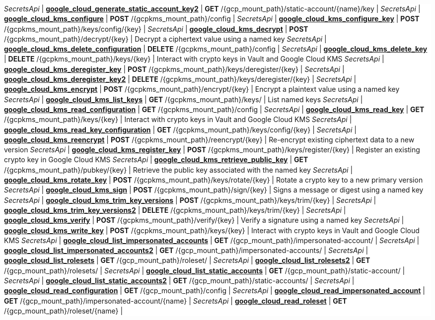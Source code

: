 *SecretsApi* | [**google_cloud_generate_static_account_key2**](docs/SecretsApi.md#google_cloud_generate_static_account_key2) | **GET** /{gcp_mount_path}/static-account/{name}/key | 
*SecretsApi* | [**google_cloud_kms_configure**](docs/SecretsApi.md#google_cloud_kms_configure) | **POST** /{gcpkms_mount_path}/config | 
*SecretsApi* | [**google_cloud_kms_configure_key**](docs/SecretsApi.md#google_cloud_kms_configure_key) | **POST** /{gcpkms_mount_path}/keys/config/{key} | 
*SecretsApi* | [**google_cloud_kms_decrypt**](docs/SecretsApi.md#google_cloud_kms_decrypt) | **POST** /{gcpkms_mount_path}/decrypt/{key} | Decrypt a ciphertext value using a named key
*SecretsApi* | [**google_cloud_kms_delete_configuration**](docs/SecretsApi.md#google_cloud_kms_delete_configuration) | **DELETE** /{gcpkms_mount_path}/config | 
*SecretsApi* | [**google_cloud_kms_delete_key**](docs/SecretsApi.md#google_cloud_kms_delete_key) | **DELETE** /{gcpkms_mount_path}/keys/{key} | Interact with crypto keys in Vault and Google Cloud KMS
*SecretsApi* | [**google_cloud_kms_deregister_key**](docs/SecretsApi.md#google_cloud_kms_deregister_key) | **POST** /{gcpkms_mount_path}/keys/deregister/{key} | 
*SecretsApi* | [**google_cloud_kms_deregister_key2**](docs/SecretsApi.md#google_cloud_kms_deregister_key2) | **DELETE** /{gcpkms_mount_path}/keys/deregister/{key} | 
*SecretsApi* | [**google_cloud_kms_encrypt**](docs/SecretsApi.md#google_cloud_kms_encrypt) | **POST** /{gcpkms_mount_path}/encrypt/{key} | Encrypt a plaintext value using a named key
*SecretsApi* | [**google_cloud_kms_list_keys**](docs/SecretsApi.md#google_cloud_kms_list_keys) | **GET** /{gcpkms_mount_path}/keys/ | List named keys
*SecretsApi* | [**google_cloud_kms_read_configuration**](docs/SecretsApi.md#google_cloud_kms_read_configuration) | **GET** /{gcpkms_mount_path}/config | 
*SecretsApi* | [**google_cloud_kms_read_key**](docs/SecretsApi.md#google_cloud_kms_read_key) | **GET** /{gcpkms_mount_path}/keys/{key} | Interact with crypto keys in Vault and Google Cloud KMS
*SecretsApi* | [**google_cloud_kms_read_key_configuration**](docs/SecretsApi.md#google_cloud_kms_read_key_configuration) | **GET** /{gcpkms_mount_path}/keys/config/{key} | 
*SecretsApi* | [**google_cloud_kms_reencrypt**](docs/SecretsApi.md#google_cloud_kms_reencrypt) | **POST** /{gcpkms_mount_path}/reencrypt/{key} | Re-encrypt existing ciphertext data to a new version
*SecretsApi* | [**google_cloud_kms_register_key**](docs/SecretsApi.md#google_cloud_kms_register_key) | **POST** /{gcpkms_mount_path}/keys/register/{key} | Register an existing crypto key in Google Cloud KMS
*SecretsApi* | [**google_cloud_kms_retrieve_public_key**](docs/SecretsApi.md#google_cloud_kms_retrieve_public_key) | **GET** /{gcpkms_mount_path}/pubkey/{key} | Retrieve the public key associated with the named key
*SecretsApi* | [**google_cloud_kms_rotate_key**](docs/SecretsApi.md#google_cloud_kms_rotate_key) | **POST** /{gcpkms_mount_path}/keys/rotate/{key} | Rotate a crypto key to a new primary version
*SecretsApi* | [**google_cloud_kms_sign**](docs/SecretsApi.md#google_cloud_kms_sign) | **POST** /{gcpkms_mount_path}/sign/{key} | Signs a message or digest using a named key
*SecretsApi* | [**google_cloud_kms_trim_key_versions**](docs/SecretsApi.md#google_cloud_kms_trim_key_versions) | **POST** /{gcpkms_mount_path}/keys/trim/{key} | 
*SecretsApi* | [**google_cloud_kms_trim_key_versions2**](docs/SecretsApi.md#google_cloud_kms_trim_key_versions2) | **DELETE** /{gcpkms_mount_path}/keys/trim/{key} | 
*SecretsApi* | [**google_cloud_kms_verify**](docs/SecretsApi.md#google_cloud_kms_verify) | **POST** /{gcpkms_mount_path}/verify/{key} | Verify a signature using a named key
*SecretsApi* | [**google_cloud_kms_write_key**](docs/SecretsApi.md#google_cloud_kms_write_key) | **POST** /{gcpkms_mount_path}/keys/{key} | Interact with crypto keys in Vault and Google Cloud KMS
*SecretsApi* | [**google_cloud_list_impersonated_accounts**](docs/SecretsApi.md#google_cloud_list_impersonated_accounts) | **GET** /{gcp_mount_path}/impersonated-account/ | 
*SecretsApi* | [**google_cloud_list_impersonated_accounts2**](docs/SecretsApi.md#google_cloud_list_impersonated_accounts2) | **GET** /{gcp_mount_path}/impersonated-accounts/ | 
*SecretsApi* | [**google_cloud_list_rolesets**](docs/SecretsApi.md#google_cloud_list_rolesets) | **GET** /{gcp_mount_path}/roleset/ | 
*SecretsApi* | [**google_cloud_list_rolesets2**](docs/SecretsApi.md#google_cloud_list_rolesets2) | **GET** /{gcp_mount_path}/rolesets/ | 
*SecretsApi* | [**google_cloud_list_static_accounts**](docs/SecretsApi.md#google_cloud_list_static_accounts) | **GET** /{gcp_mount_path}/static-account/ | 
*SecretsApi* | [**google_cloud_list_static_accounts2**](docs/SecretsApi.md#google_cloud_list_static_accounts2) | **GET** /{gcp_mount_path}/static-accounts/ | 
*SecretsApi* | [**google_cloud_read_configuration**](docs/SecretsApi.md#google_cloud_read_configuration) | **GET** /{gcp_mount_path}/config | 
*SecretsApi* | [**google_cloud_read_impersonated_account**](docs/SecretsApi.md#google_cloud_read_impersonated_account) | **GET** /{gcp_mount_path}/impersonated-account/{name} | 
*SecretsApi* | [**google_cloud_read_roleset**](docs/SecretsApi.md#google_cloud_read_roleset) | **GET** /{gcp_mount_path}/roleset/{name} | 